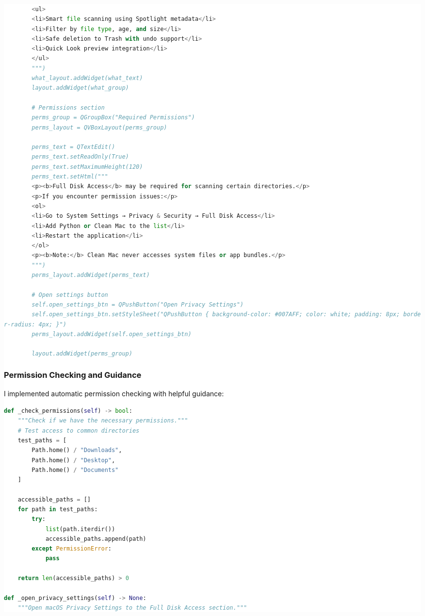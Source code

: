 ```python
        <ul>
        <li>Smart file scanning using Spotlight metadata</li>
        <li>Filter by file type, age, and size</li>
        <li>Safe deletion to Trash with undo support</li>
        <li>Quick Look preview integration</li>
        </ul>
        """)
        what_layout.addWidget(what_text)
        layout.addWidget(what_group)
        
        # Permissions section
        perms_group = QGroupBox("Required Permissions")
        perms_layout = QVBoxLayout(perms_group)
        
        perms_text = QTextEdit()
        perms_text.setReadOnly(True)
        perms_text.setMaximumHeight(120)
        perms_text.setHtml("""
        <p><b>Full Disk Access</b> may be required for scanning certain directories.</p>
        <p>If you encounter permission issues:</p>
        <ol>
        <li>Go to System Settings → Privacy & Security → Full Disk Access</li>
        <li>Add Python or Clean Mac to the list</li>
        <li>Restart the application</li>
        </ol>
        <p><b>Note:</b> Clean Mac never accesses system files or app bundles.</p>
        """)
        perms_layout.addWidget(perms_text)
        
        # Open settings button
        self.open_settings_btn = QPushButton("Open Privacy Settings")
        self.open_settings_btn.setStyleSheet("QPushButton { background-color: #007AFF; color: white; padding: 8px; border-radius: 4px; }")
        perms_layout.addWidget(self.open_settings_btn)
        
        layout.addWidget(perms_group)
```

### Permission Checking and Guidance

I implemented automatic permission checking with helpful guidance:

```python
def _check_permissions(self) -> bool:
    """Check if we have the necessary permissions."""
    # Test access to common directories
    test_paths = [
        Path.home() / "Downloads",
        Path.home() / "Desktop",
        Path.home() / "Documents"
    ]
    
    accessible_paths = []
    for path in test_paths:
        try:
            list(path.iterdir())
            accessible_paths.append(path)
        except PermissionError:
            pass
    
    return len(accessible_paths) > 0

def _open_privacy_settings(self) -> None:
    """Open macOS Privacy Settings to the Full Disk Access section."""
```